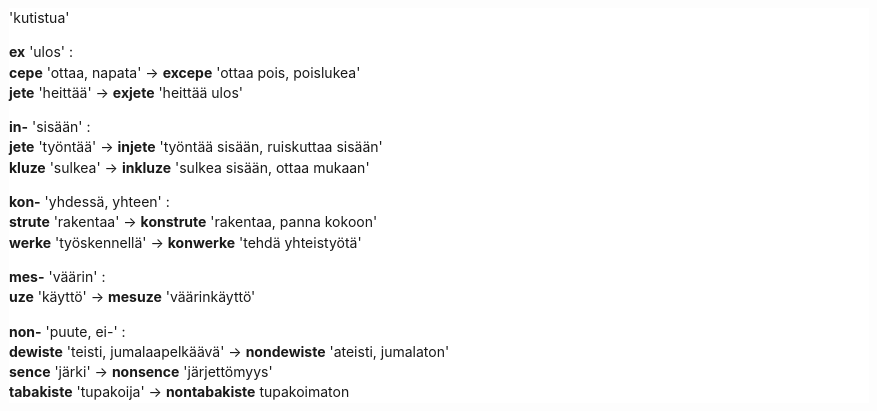 'kutistua'

**ex**
'ulos' :  
**cepe**
'ottaa, napata'
→ **excepe**
'ottaa pois, poislukea'  
**jete**
'heittää'
→ **exjete**
'heittää ulos'

**in-**
'sisään' :  
**jete**
'työntää'
→ **injete**
'työntää sisään, ruiskuttaa sisään'  
**kluze**
'sulkea'
→ **inkluze**
'sulkea sisään, ottaa mukaan'


**kon-**
'yhdessä, yhteen' :  
**strute**
'rakentaa'
→ **konstrute**
'rakentaa, panna kokoon'  
**werke**
'työskennellä'
→ **konwerke**
'tehdä yhteistyötä'

**mes-**
'väärin' :  
**uze**
'käyttö'
→ **mesuze**
'väärinkäyttö'

**non-**
'puute, ei-' :  
**dewiste**
'teisti, jumalaapelkäävä'
→ **nondewiste**
'ateisti, jumalaton'  
**sence**
'järki'
→ **nonsence**
'järjettömyys'  
**tabakiste**
'tupakoija'
→ **nontabakiste**
tupakoimaton
